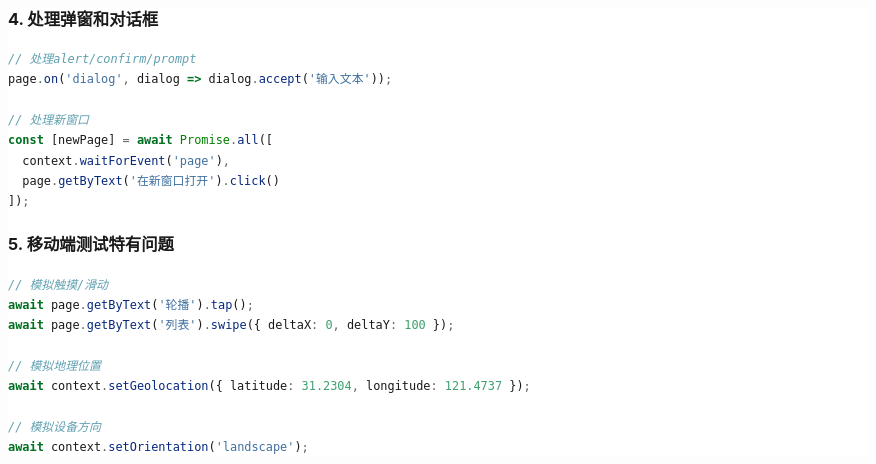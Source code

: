 ### 4. 处理弹窗和对话框

```typescript
// 处理alert/confirm/prompt
page.on('dialog', dialog => dialog.accept('输入文本'));

// 处理新窗口
const [newPage] = await Promise.all([
  context.waitForEvent('page'),
  page.getByText('在新窗口打开').click()
]);
```

### 5. 移动端测试特有问题

```typescript
// 模拟触摸/滑动
await page.getByText('轮播').tap();
await page.getByText('列表').swipe({ deltaX: 0, deltaY: 100 });

// 模拟地理位置
await context.setGeolocation({ latitude: 31.2304, longitude: 121.4737 });

// 模拟设备方向
await context.setOrientation('landscape');
``` 